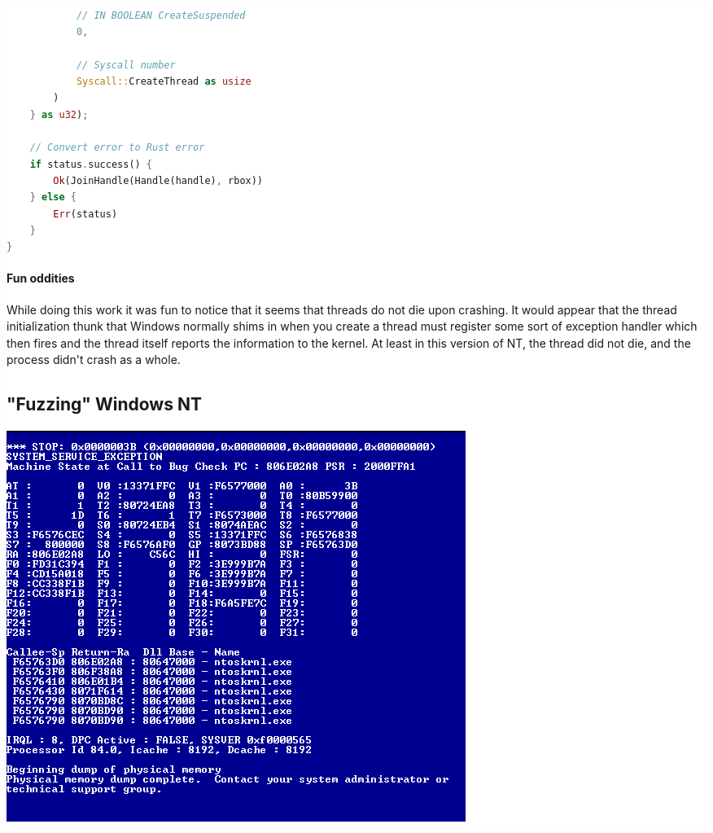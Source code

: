 ```rust
            // IN BOOLEAN CreateSuspended
            0,

            // Syscall number
            Syscall::CreateThread as usize
        )
    } as u32);

    // Convert error to Rust error
    if status.success() {
        Ok(JoinHandle(Handle(handle), rbox))
    } else {
        Err(status)
    }
}
```

#### Fun oddities

While doing this work it was fun to notice that it seems that threads do not
die upon crashing. It would appear that the thread initialization thunk that
Windows normally shims in when you create a thread must register some sort of
exception handler which then fires and the thread itself reports the
information to the kernel. At least in this version of NT, the thread did not
die, and the process didn't crash as a whole.

## "Fuzzing" Windows NT

![Windows NT 4.0 blue screen of death](/assets/nt4_bsod.png)
